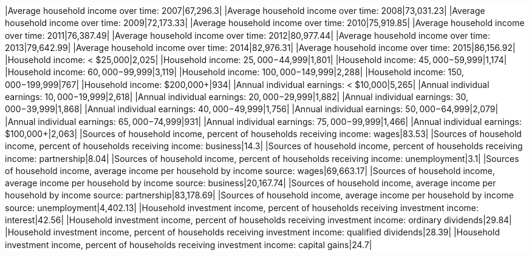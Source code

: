 |Average household income over time: 2007|67,296.3|
|Average household income over time: 2008|73,031.23|
|Average household income over time: 2009|72,173.33|
|Average household income over time: 2010|75,919.85|
|Average household income over time: 2011|76,387.49|
|Average household income over time: 2012|80,977.44|
|Average household income over time: 2013|79,642.99|
|Average household income over time: 2014|82,976.31|
|Average household income over time: 2015|86,156.92|
|Household income: < $25,000|2,025|
|Household income: $25,000-$44,999|1,801|
|Household income: $45,000-$59,999|1,174|
|Household income: $60,000-$99,999|3,119|
|Household income: $100,000-$149,999|2,288|
|Household income: $150,000-$199,999|767|
|Household income: $200,000+|934|
|Annual individual earnings: < $10,000|5,265|
|Annual individual earnings: $10,000-$19,999|2,618|
|Annual individual earnings: $20,000-$29,999|1,882|
|Annual individual earnings: $30,000-$39,999|1,868|
|Annual individual earnings: $40,000-$49,999|1,756|
|Annual individual earnings: $50,000-$64,999|2,079|
|Annual individual earnings: $65,000-$74,999|931|
|Annual individual earnings: $75,000-$99,999|1,466|
|Annual individual earnings: $100,000+|2,063|
|Sources of household income, percent of households receiving income: wages|83.53|
|Sources of household income, percent of households receiving income: business|14.3|
|Sources of household income, percent of households receiving income: partnership|8.04|
|Sources of household income, percent of households receiving income: unemployment|3.1|
|Sources of household income, average income per household by income source: wages|69,663.17|
|Sources of household income, average income per household by income source: business|20,167.74|
|Sources of household income, average income per household by income source: partnership|83,178.69|
|Sources of household income, average income per household by income source: unemployment|4,402.13|
|Household investment income, percent of households receiving investment income: interest|42.56|
|Household investment income, percent of households receiving investment income: ordinary dividends|29.84|
|Household investment income, percent of households receiving investment income: qualified dividends|28.39|
|Household investment income, percent of households receiving investment income: capital gains|24.7|